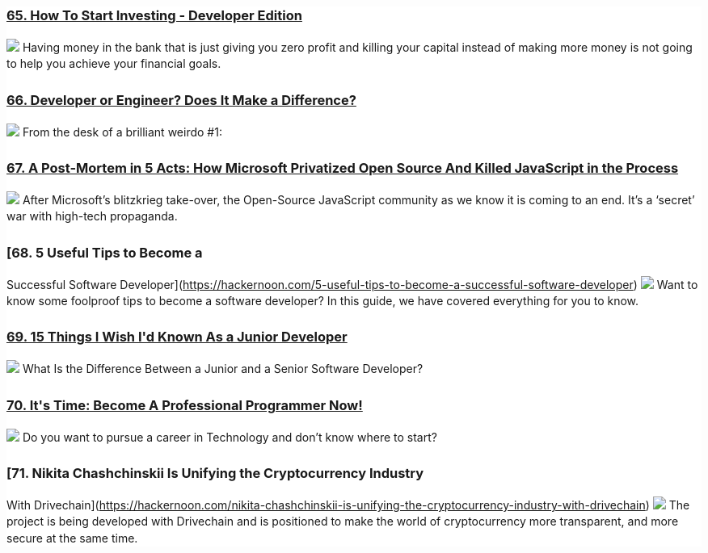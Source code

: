 ### [65. How To Start Investing - Developer Edition](https://hackernoon.com/how-to-start-investing-developer-edition-vj263x7u)
![](https://firebasestorage.googleapis.com/v0/b/hackernoon-app.appspot.com/o/images%2FBamvTIAhDQTWIhpCo8cqPm438Yw2-dt73y2m.jpeg?alt=media&token=f818893e-a299-4d07-b529-0693a7f31d98)
Having money in the bank that is just giving you zero profit and killing your capital instead of making more money is not going to help you achieve your financial goals.

### [66. Developer or Engineer? Does It Make a Difference?](https://hackernoon.com/developer-or-engineer-does-it-make-a-difference-ss4s3tk4)
![](https://firebasestorage.googleapis.com/v0/b/hackernoon-app.appspot.com/o/images%2FV9J0kJWT15dwSuG3CLQTn9lZjeE3-dqj3u4j.png?alt=media&token=7a864507-c796-400b-bf4a-6292fb836dd2)
From the desk of a brilliant weirdo #1:

### [67. A Post-Mortem in 5 Acts: How Microsoft Privatized Open Source And Killed JavaScript in the Process](https://hackernoon.com/a-post-mortem-in-5-acts-how-microsoft-privatized-open-source-and-killed-javascript-in-the-process-5s5i33ma)
![](https://cdn.hackernoon.com/images/5URxBcBGLKNzh7IugyxdUmvDGgi1-v1a32gr.jpeg)
After Microsoft’s blitzkrieg take-over, the Open-Source JavaScript community as we know it is coming to an end. It’s a ‘secret’ war with high-tech propaganda.

### [68. 5 Useful Tips to Become a
Successful Software Developer](https://hackernoon.com/5-useful-tips-to-become-a-successful-software-developer)
![](https://cdn.hackernoon.com/images/K8wVCBHfHsdlHbbKvfINaEV2wkX2-qn93jnl.jpeg)
Want to know some foolproof tips to become a software developer? In this guide, we have covered everything for you to know. 

### [69. 15 Things I Wish I'd Known As a Junior Developer](https://hackernoon.com/15-things-i-wish-id-known-as-a-junior-developer-0f223wzg)
![](https://firebasestorage.googleapis.com/v0/b/hackernoon-app.appspot.com/o/images%2FbLQVnaI0nBYjqbryLYHp5mD7BWj1-ymc3zpf.jpeg?alt=media&token=4c57a612-19c8-4301-963a-22c09e3f7052)
What Is the Difference Between a Junior and a Senior Software Developer? 

### [70. It's Time: Become A Professional Programmer Now!](https://hackernoon.com/its-time-become-a-professional-programmer-now-fgl3tin)
![](https://firebasestorage.googleapis.com/v0/b/hackernoon-app.appspot.com/o/images%2FB6I7WEwrKubf11jAWFL33iiMzR13-cic53t1b.jpeg?alt=media&token=f511ac00-ee25-4731-b249-c2a5ddb2cc5b)
Do you want to pursue a career in Technology and don’t know where to start?

### [71. Nikita Chashchinskii Is Unifying the Cryptocurrency Industry
With Drivechain](https://hackernoon.com/nikita-chashchinskii-is-unifying-the-cryptocurrency-industry-with-drivechain)
![](https://cdn.hackernoon.com/images/wu6tOrr4qtctlaPnTvTzOBlytk43-3893qek.jpeg)
The project is being developed with Drivechain and is positioned to make the world of cryptocurrency more transparent, and more secure at the same time. 
